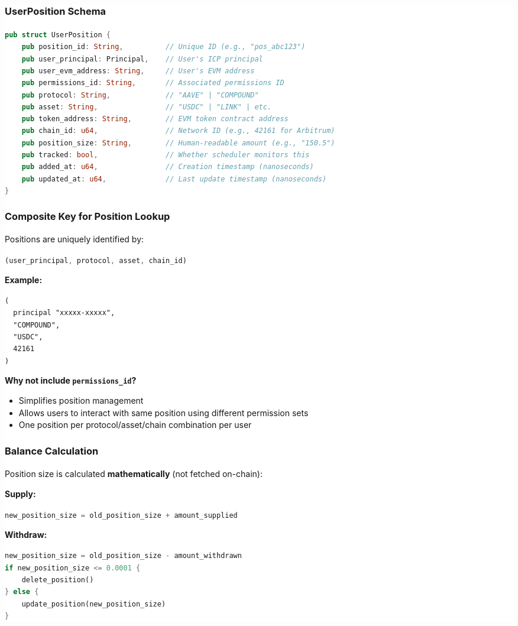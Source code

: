 
### UserPosition Schema

```rust
pub struct UserPosition {
    pub position_id: String,          // Unique ID (e.g., "pos_abc123")
    pub user_principal: Principal,    // User's ICP principal
    pub user_evm_address: String,     // User's EVM address
    pub permissions_id: String,       // Associated permissions ID
    pub protocol: String,             // "AAVE" | "COMPOUND"
    pub asset: String,                // "USDC" | "LINK" | etc.
    pub token_address: String,        // EVM token contract address
    pub chain_id: u64,                // Network ID (e.g., 42161 for Arbitrum)
    pub position_size: String,        // Human-readable amount (e.g., "150.5")
    pub tracked: bool,                // Whether scheduler monitors this
    pub added_at: u64,                // Creation timestamp (nanoseconds)
    pub updated_at: u64,              // Last update timestamp (nanoseconds)
}
```

### Composite Key for Position Lookup

Positions are uniquely identified by:

```rust
(user_principal, protocol, asset, chain_id)
```

**Example:**
```
(
  principal "xxxxx-xxxxx",
  "COMPOUND",
  "USDC",
  42161
)
```

**Why not include `permissions_id`?**
- Simplifies position management
- Allows users to interact with same position using different permission sets
- One position per protocol/asset/chain combination per user

### Balance Calculation

Position size is calculated **mathematically** (not fetched on-chain):

**Supply:**
```rust
new_position_size = old_position_size + amount_supplied
```

**Withdraw:**
```rust
new_position_size = old_position_size - amount_withdrawn
if new_position_size <= 0.0001 {
    delete_position()
} else {
    update_position(new_position_size)
}
```
